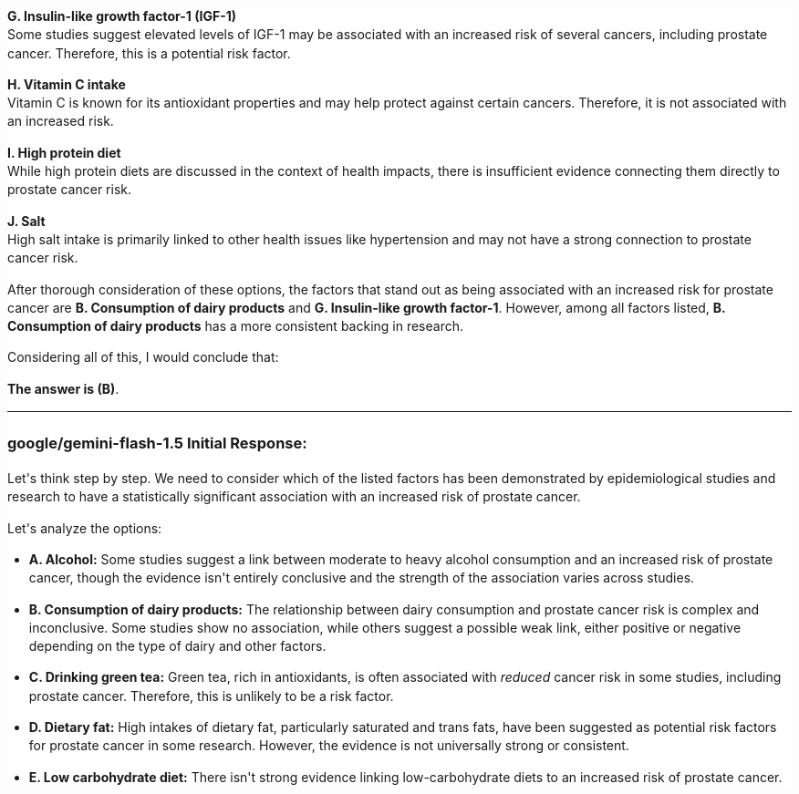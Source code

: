 **G. Insulin-like growth factor-1 (IGF-1)**  
Some studies suggest elevated levels of IGF-1 may be associated with an increased risk of several cancers, including prostate cancer. Therefore, this is a potential risk factor.

**H. Vitamin C intake**  
Vitamin C is known for its antioxidant properties and may help protect against certain cancers. Therefore, it is not associated with an increased risk.

**I. High protein diet**  
While high protein diets are discussed in the context of health impacts, there is insufficient evidence connecting them directly to prostate cancer risk.

**J. Salt**  
High salt intake is primarily linked to other health issues like hypertension and may not have a strong connection to prostate cancer risk.

After thorough consideration of these options, the factors that stand out as being associated with an increased risk for prostate cancer are **B. Consumption of dairy products** and **G. Insulin-like growth factor-1**. However, among all factors listed, **B. Consumption of dairy products** has a more consistent backing in research.

Considering all of this, I would conclude that:

**The answer is (B)**.


[//]: # (2024-11-17 19:53:34)

---




[//]: # (2024-11-17 19:53:39)
### google/gemini-flash-1.5 Initial Response:


[//]: # (2024-11-17 19:53:39)
Let's think step by step.  We need to consider which of the listed factors has been demonstrated by epidemiological studies and research to have a statistically significant association with an increased risk of prostate cancer.

Let's analyze the options:

* **A. Alcohol:** Some studies suggest a link between moderate to heavy alcohol consumption and an increased risk of prostate cancer, though the evidence isn't entirely conclusive and the strength of the association varies across studies.

* **B. Consumption of dairy products:**  The relationship between dairy consumption and prostate cancer risk is complex and inconclusive. Some studies show no association, while others suggest a possible weak link, either positive or negative depending on the type of dairy and other factors.

* **C. Drinking green tea:** Green tea, rich in antioxidants, is often associated with *reduced* cancer risk in some studies, including prostate cancer.  Therefore, this is unlikely to be a risk factor.

* **D. Dietary fat:**  High intakes of dietary fat, particularly saturated and trans fats, have been suggested as potential risk factors for prostate cancer in some research.  However, the evidence is not universally strong or consistent.

* **E. Low carbohydrate diet:** There isn't strong evidence linking low-carbohydrate diets to an increased risk of prostate cancer.


[//]: # (2024-11-17 19:53:24)
[//]: # (2024-11-17 19:53:24)
[//]: # (2024-11-17 19:53:24)
[//]: # (2024-11-17 19:53:24)
[//]: # (2024-11-17 19:53:24)
[//]: # (2024-11-17 19:53:24)
[//]: # (2024-11-17 19:53:47)
[//]: # (2024-11-17 19:53:47)
[//]: # (2024-11-17 19:53:47)
[//]: # (2024-11-17 19:53:52)
[//]: # (2024-11-17 19:53:52)
[//]: # (2024-11-17 19:53:52)
[//]: # (2024-11-17 19:53:58)
[//]: # (2024-11-17 19:53:58)
[//]: # (2024-11-17 19:53:58)
[//]: # (2024-11-17 19:53:59)
[//]: # (2024-11-17 19:53:59)
[//]: # (2024-11-17 19:53:59)
[//]: # (2024-11-17 19:53:59)
[//]: # (2024-11-17 19:53:59)
[//]: # (2024-11-17 19:53:59)
[//]: # (2024-11-17 19:54:03)
[//]: # (2024-11-17 19:54:03)
[//]: # (2024-11-17 19:54:03)
[//]: # (2024-11-17 19:54:05)
[//]: # (2024-11-17 19:54:05)
[//]: # (2024-11-17 19:54:05)
[//]: # (2024-11-17 19:54:12)
[//]: # (2024-11-17 19:54:12)
[//]: # (2024-11-17 19:54:12)
[//]: # (2024-11-17 19:54:14)
[//]: # (2024-11-17 19:54:14)
[//]: # (2024-11-17 19:54:14)